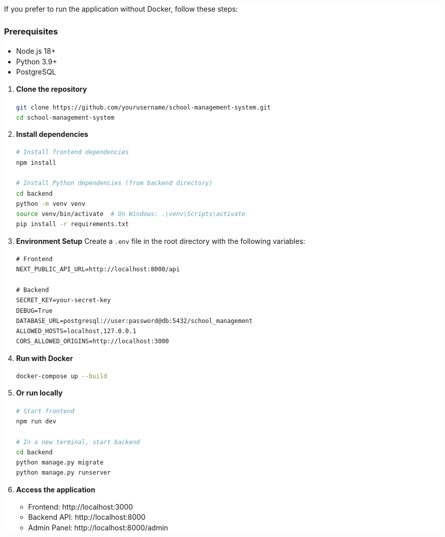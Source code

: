 If you prefer to run the application without Docker, follow these steps:

### Prerequisites
- Node.js 18+
- Python 3.9+
- PostgreSQL

1. **Clone the repository**
   ```bash
   git clone https://github.com/yourusername/school-management-system.git
   cd school-management-system
   ```

2. **Install dependencies**
   ```bash
   # Install frontend dependencies
   npm install
   
   # Install Python dependencies (from backend directory)
   cd backend
   python -m venv venv
   source venv/bin/activate  # On Windows: .\venv\Scripts\activate
   pip install -r requirements.txt
   ```

3. **Environment Setup**
   Create a `.env` file in the root directory with the following variables:
   ```env
   # Frontend
   NEXT_PUBLIC_API_URL=http://localhost:8000/api
   
   # Backend
   SECRET_KEY=your-secret-key
   DEBUG=True
   DATABASE_URL=postgresql://user:password@db:5432/school_management
   ALLOWED_HOSTS=localhost,127.0.0.1
   CORS_ALLOWED_ORIGINS=http://localhost:3000
   ```

4. **Run with Docker**
   ```bash
   docker-compose up --build
   ```

5. **Or run locally**
   ```bash
   # Start frontend
   npm run dev
   
   # In a new terminal, start backend
   cd backend
   python manage.py migrate
   python manage.py runserver
   ```

6. **Access the application**
   - Frontend: http://localhost:3000
   - Backend API: http://localhost:8000
   - Admin Panel: http://localhost:8000/admin
